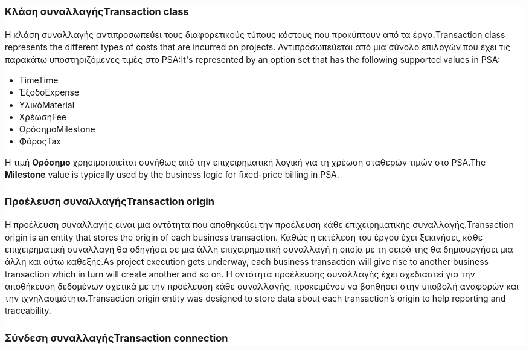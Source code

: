 ### <a name="transaction-class"></a><span data-ttu-id="0d9ef-132">Κλάση συναλλαγής</span><span class="sxs-lookup"><span data-stu-id="0d9ef-132">Transaction class</span></span>

<span data-ttu-id="0d9ef-133">Η κλάση συναλλαγής αντιπροσωπεύει τους διαφορετικούς τύπους κόστους που προκύπτουν από τα έργα.</span><span class="sxs-lookup"><span data-stu-id="0d9ef-133">Transaction class represents the different types of costs that are incurred on projects.</span></span> <span data-ttu-id="0d9ef-134">Αντιπροσωπεύεται από μια σύνολο επιλογών που έχει τις παρακάτω υποστηριζόμενες τιμές στο PSA:</span><span class="sxs-lookup"><span data-stu-id="0d9ef-134">It's represented by an option set that has the following supported values in PSA:</span></span>

- <span data-ttu-id="0d9ef-135">Time</span><span class="sxs-lookup"><span data-stu-id="0d9ef-135">Time</span></span>
- <span data-ttu-id="0d9ef-136">Έξοδο</span><span class="sxs-lookup"><span data-stu-id="0d9ef-136">Expense</span></span>
- <span data-ttu-id="0d9ef-137">Υλικό</span><span class="sxs-lookup"><span data-stu-id="0d9ef-137">Material</span></span>
- <span data-ttu-id="0d9ef-138">Χρέωση</span><span class="sxs-lookup"><span data-stu-id="0d9ef-138">Fee</span></span>
- <span data-ttu-id="0d9ef-139">Ορόσημο</span><span class="sxs-lookup"><span data-stu-id="0d9ef-139">Milestone</span></span>
- <span data-ttu-id="0d9ef-140">Φόρος</span><span class="sxs-lookup"><span data-stu-id="0d9ef-140">Tax</span></span>

<span data-ttu-id="0d9ef-141">Η τιμή **Ορόσημο** χρησιμοποιείται συνήθως από την επιχειρηματική λογική για τη χρέωση σταθερών τιμών στο PSA.</span><span class="sxs-lookup"><span data-stu-id="0d9ef-141">The **Milestone** value is typically used by the business logic for fixed-price billing in PSA.</span></span>

### <a name="transaction-origin"></a><span data-ttu-id="0d9ef-142">Προέλευση συναλλαγής</span><span class="sxs-lookup"><span data-stu-id="0d9ef-142">Transaction origin</span></span>

<span data-ttu-id="0d9ef-143">Η προέλευση συναλλαγής είναι μια οντότητα που αποθηκεύει την προέλευση κάθε επιχειρηματικής συναλλαγής.</span><span class="sxs-lookup"><span data-stu-id="0d9ef-143">Transaction origin is an entity that stores the origin of each business transaction.</span></span> <span data-ttu-id="0d9ef-144">Καθώς η εκτέλεση του έργου έχει ξεκινήσει, κάθε επιχειρηματική συναλλαγή θα οδηγήσει σε μια άλλη επιχειρηματική συναλλαγή η οποία με τη σειρά της θα δημιουργήσει μια άλλη και ούτω καθεξής.</span><span class="sxs-lookup"><span data-stu-id="0d9ef-144">As project execution gets underway, each business transaction will give rise to another business transaction which in turn will create another and so on.</span></span> <span data-ttu-id="0d9ef-145">Η οντότητα προέλευσης συναλλαγής έχει σχεδιαστεί για την αποθήκευση δεδομένων σχετικά με την προέλευση κάθε συναλλαγής, προκειμένου να βοηθήσει στην υποβολή αναφορών και την ιχνηλασιμότητα.</span><span class="sxs-lookup"><span data-stu-id="0d9ef-145">Transaction origin entity was designed to store data about each transaction’s origin to help reporting and traceability.</span></span> 

### <a name="transaction-connection"></a><span data-ttu-id="0d9ef-146">Σύνδεση συναλλαγής</span><span class="sxs-lookup"><span data-stu-id="0d9ef-146">Transaction connection</span></span>
